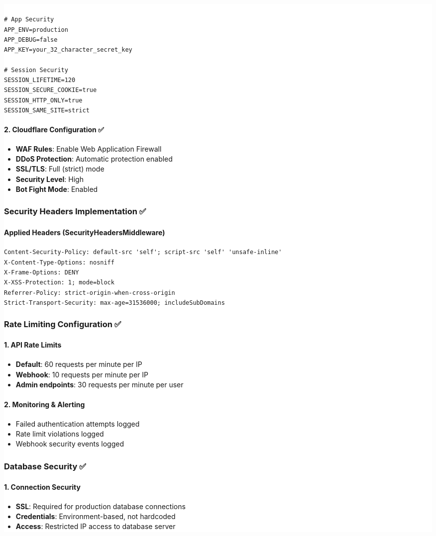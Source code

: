 ```env

# App Security
APP_ENV=production
APP_DEBUG=false
APP_KEY=your_32_character_secret_key

# Session Security
SESSION_LIFETIME=120
SESSION_SECURE_COOKIE=true
SESSION_HTTP_ONLY=true
SESSION_SAME_SITE=strict
```

#### 2. Cloudflare Configuration ✅
- **WAF Rules**: Enable Web Application Firewall
- **DDoS Protection**: Automatic protection enabled
- **SSL/TLS**: Full (strict) mode
- **Security Level**: High
- **Bot Fight Mode**: Enabled

### Security Headers Implementation ✅

#### Applied Headers (SecurityHeadersMiddleware)
```http
Content-Security-Policy: default-src 'self'; script-src 'self' 'unsafe-inline'
X-Content-Type-Options: nosniff
X-Frame-Options: DENY
X-XSS-Protection: 1; mode=block
Referrer-Policy: strict-origin-when-cross-origin
Strict-Transport-Security: max-age=31536000; includeSubDomains
```

### Rate Limiting Configuration ✅

#### 1. API Rate Limits
- **Default**: 60 requests per minute per IP
- **Webhook**: 10 requests per minute per IP
- **Admin endpoints**: 30 requests per minute per user

#### 2. Monitoring & Alerting
- Failed authentication attempts logged
- Rate limit violations logged
- Webhook security events logged

### Database Security ✅

#### 1. Connection Security
- **SSL**: Required for production database connections
- **Credentials**: Environment-based, not hardcoded
- **Access**: Restricted IP access to database server
